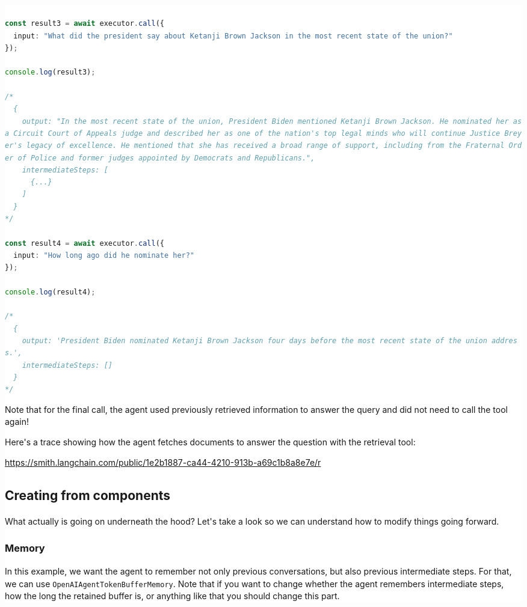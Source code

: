 ```typescript

const result3 = await executor.call({
  input: "What did the president say about Ketanji Brown Jackson in the most recent state of the union?"
});

console.log(result3);

/*
  {
    output: "In the most recent state of the union, President Biden mentioned Ketanji Brown Jackson. He nominated her as a Circuit Court of Appeals judge and described her as one of the nation's top legal minds who will continue Justice Breyer's legacy of excellence. He mentioned that she has received a broad range of support, including from the Fraternal Order of Police and former judges appointed by Democrats and Republicans.",
    intermediateSteps: [
      {...}
    ]
  }
*/

const result4 = await executor.call({
  input: "How long ago did he nominate her?"
});

console.log(result4);

/*
  {
    output: 'President Biden nominated Ketanji Brown Jackson four days before the most recent state of the union address.',
    intermediateSteps: []
  }
*/
```

Note that for the final call, the agent used previously retrieved information to answer the query and did not need to call the tool again!

Here's a trace showing how the agent fetches documents to answer the question with the retrieval tool:

https://smith.langchain.com/public/1e2b1887-ca44-4210-913b-a69c1b8a8e7e/r

## Creating from components

What actually is going on underneath the hood? Let's take a look so we can understand how to modify things going forward.

### Memory

In this example, we want the agent to remember not only previous conversations, but also previous intermediate steps.
For that, we can use `OpenAIAgentTokenBufferMemory`. Note that if you want to change whether the agent remembers intermediate steps,
how the long the retained buffer is, or anything like that you should change this part.
